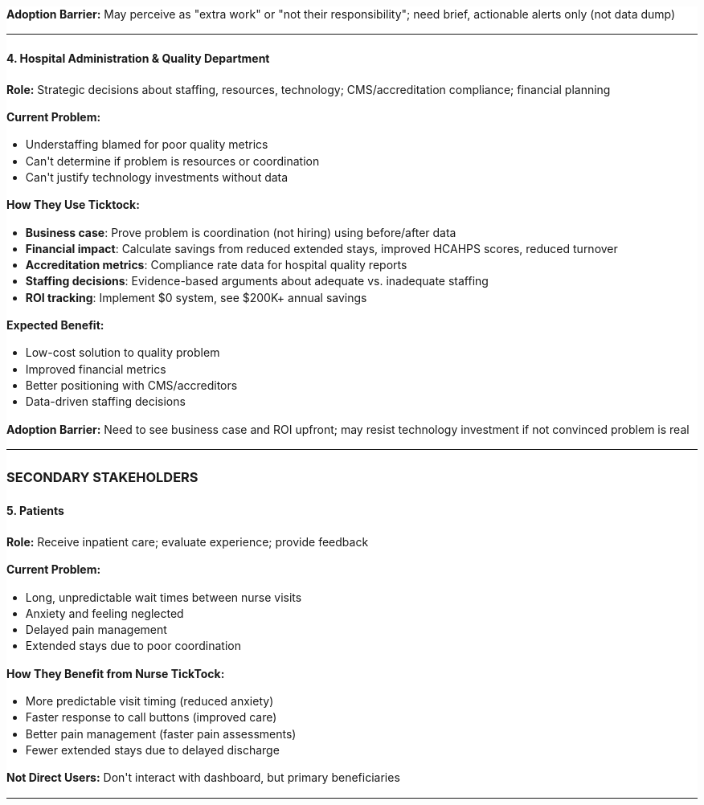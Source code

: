 **Adoption Barrier:** May perceive as "extra work" or "not their responsibility"; need brief, actionable alerts only (not data dump)

---

#### 4. Hospital Administration & Quality Department

**Role:** Strategic decisions about staffing, resources, technology; CMS/accreditation compliance; financial planning

**Current Problem:**
- Understaffing blamed for poor quality metrics
- Can't determine if problem is resources or coordination
- Can't justify technology investments without data

**How They Use Ticktock:**
- **Business case**: Prove problem is coordination (not hiring) using before/after data
- **Financial impact**: Calculate savings from reduced extended stays, improved HCAHPS scores, reduced turnover
- **Accreditation metrics**: Compliance rate data for hospital quality reports
- **Staffing decisions**: Evidence-based arguments about adequate vs. inadequate staffing
- **ROI tracking**: Implement $0 system, see $200K+ annual savings

**Expected Benefit:**
- Low-cost solution to quality problem
- Improved financial metrics
- Better positioning with CMS/accreditors
- Data-driven staffing decisions

**Adoption Barrier:** Need to see business case and ROI upfront; may resist technology investment if not convinced problem is real

---

### SECONDARY STAKEHOLDERS

#### 5. Patients

**Role:** Receive inpatient care; evaluate experience; provide feedback

**Current Problem:**
- Long, unpredictable wait times between nurse visits
- Anxiety and feeling neglected
- Delayed pain management
- Extended stays due to poor coordination

**How They Benefit from Nurse TickTock:**
- More predictable visit timing (reduced anxiety)
- Faster response to call buttons (improved care)
- Better pain management (faster pain assessments)
- Fewer extended stays due to delayed discharge

**Not Direct Users:** Don't interact with dashboard, but primary beneficiaries

---
